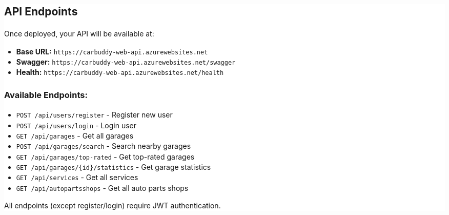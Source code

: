 ## API Endpoints

Once deployed, your API will be available at:
- **Base URL:** `https://carbuddy-web-api.azurewebsites.net`
- **Swagger:** `https://carbuddy-web-api.azurewebsites.net/swagger`
- **Health:** `https://carbuddy-web-api.azurewebsites.net/health`

### Available Endpoints:
- `POST /api/users/register` - Register new user
- `POST /api/users/login` - Login user
- `GET /api/garages` - Get all garages
- `POST /api/garages/search` - Search nearby garages
- `GET /api/garages/top-rated` - Get top-rated garages
- `GET /api/garages/{id}/statistics` - Get garage statistics
- `GET /api/services` - Get all services
- `GET /api/autopartsshops` - Get all auto parts shops

All endpoints (except register/login) require JWT authentication.
